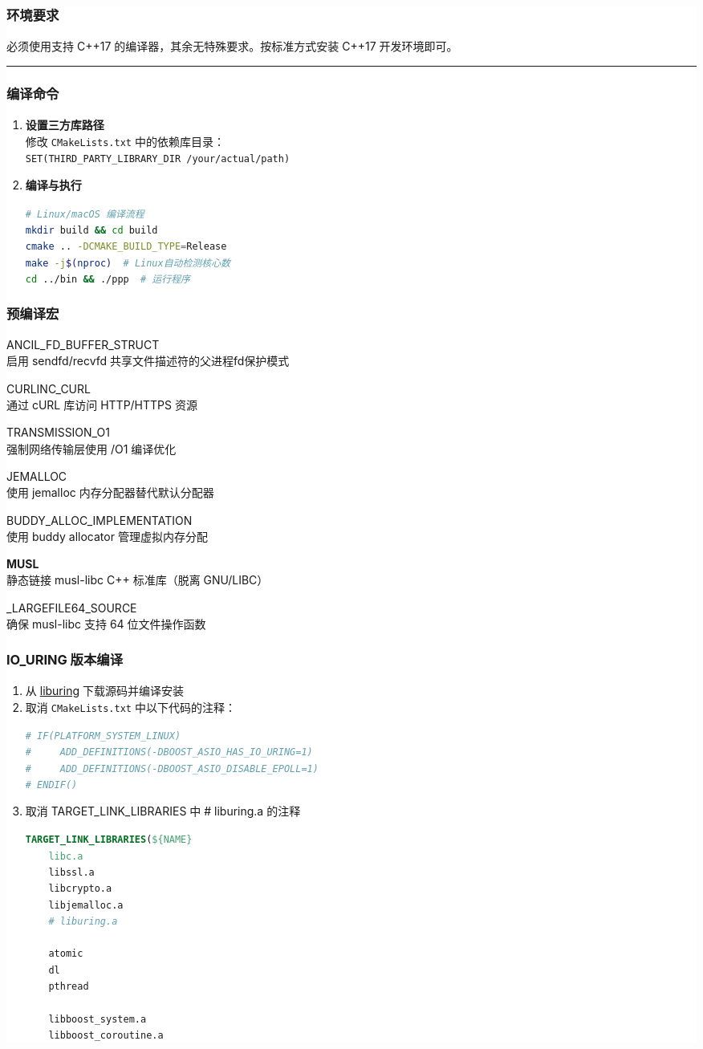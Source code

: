 ### 环境要求
必须使用支持 C++17 的编译器，其余无特殊要求。按标准方式安装 C++17 开发环境即可。

---

### 编译命令
1. **设置三方库路径**  
   修改 `CMakeLists.txt` 中的依赖库目录：  
   `SET(THIRD_PARTY_LIBRARY_DIR /your/actual/path)`

2. **编译与执行**  
    ```bash
    # Linux/macOS 编译流程
    mkdir build && cd build
    cmake .. -DCMAKE_BUILD_TYPE=Release
    make -j$(nproc)  # Linux自动检测核心数
    cd ../bin && ./ppp  # 运行程序
    ```

### 预编译宏
ANCIL_FD_BUFFER_STRUCT  
启用 sendfd/recvfd 共享文件描述符的父进程fd保护模式

CURLINC_CURL  
通过 cURL 库访问 HTTP/HTTPS 资源

TRANSMISSION_O1  
强制网络传输层使用 /O1 编译优化

JEMALLOC  
使用 jemalloc 内存分配器替代默认分配器

BUDDY_ALLOC_IMPLEMENTATION  
使用 buddy allocator 管理虚拟内存分配

__MUSL__  
静态链接 musl-libc C++ 标准库（脱离 GNU/LIBC）

_LARGEFILE64_SOURCE  
确保 musl-libc 支持 64 位文件操作函数

### IO_URING 版本编译
1. 从 [liburing](https://github.com/axboe/liburing) 下载源码并编译安装
2. 取消 `CMakeLists.txt` 中以下代码的注释：
   ```cmake
   # IF(PLATFORM_SYSTEM_LINUX) 
   #     ADD_DEFINITIONS(-DBOOST_ASIO_HAS_IO_URING=1)
   #     ADD_DEFINITIONS(-DBOOST_ASIO_DISABLE_EPOLL=1)
   # ENDIF()
3. 取消 TARGET_LINK_LIBRARIES 中 # liburing.a 的注释
    ```cmake
    TARGET_LINK_LIBRARIES(${NAME} 
        libc.a
        libssl.a 
        libcrypto.a 
        libjemalloc.a
        # liburing.a

        atomic
        dl
        pthread

        libboost_system.a
        libboost_coroutine.a 
   ```